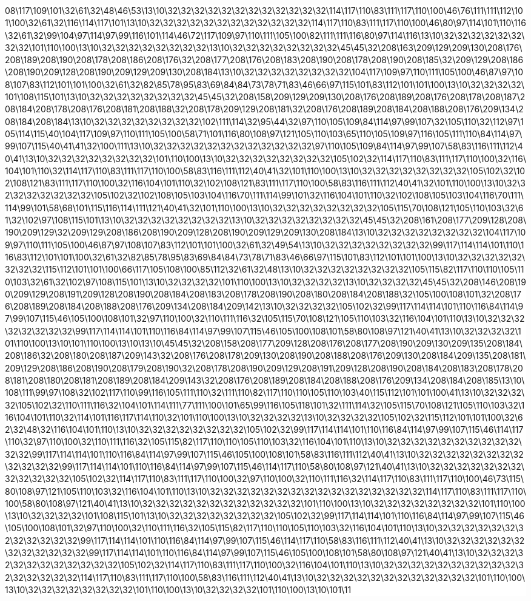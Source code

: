 08\117\109\101\32\61\32\48\46\53\13\10\32\32\32\32\32\32\32\32\32\32\32\32\114\117\110\83\111\117\110\100\46\76\111\111\112\101\100\32\61\32\116\114\117\101\13\10\32\32\32\32\32\32\32\32\32\32\32\32\114\117\110\83\111\117\110\100\46\80\97\114\101\110\116\32\61\32\99\104\97\114\97\99\116\101\114\46\72\117\109\97\110\111\105\100\82\111\111\116\80\97\114\116\13\10\32\32\32\32\32\32\32\32\101\110\100\13\10\32\32\32\32\32\32\32\32\13\10\32\32\32\32\32\32\32\32\45\45\32\208\163\209\129\209\130\208\176\208\189\208\190\208\178\208\186\208\176\32\208\177\208\176\208\183\208\190\208\178\208\190\208\185\32\209\129\208\186\208\190\209\128\208\190\209\129\209\130\208\184\13\10\32\32\32\32\32\32\32\32\104\117\109\97\110\111\105\100\46\87\97\108\107\83\112\101\101\100\32\61\32\82\85\78\95\83\69\84\84\73\78\71\83\46\66\97\115\101\83\112\101\101\100\13\10\32\32\32\32\101\108\115\101\13\10\32\32\32\32\32\32\32\32\45\45\32\208\158\209\129\209\130\208\176\208\189\208\176\208\178\208\187\208\184\208\178\208\176\208\181\208\188\32\208\178\209\129\208\181\32\208\176\208\189\208\184\208\188\208\176\209\134\208\184\208\184\13\10\32\32\32\32\32\32\32\32\102\111\114\32\95\44\32\97\110\105\109\84\114\97\99\107\32\105\110\32\112\97\105\114\115\40\104\117\109\97\110\111\105\100\58\71\101\116\80\108\97\121\105\110\103\65\110\105\109\97\116\105\111\110\84\114\97\99\107\115\40\41\41\32\100\111\13\10\32\32\32\32\32\32\32\32\32\32\32\32\97\110\105\109\84\114\97\99\107\58\83\116\111\112\40\41\13\10\32\32\32\32\32\32\32\32\101\110\100\13\10\32\32\32\32\32\32\32\32\105\102\32\114\117\110\83\111\117\110\100\32\116\104\101\110\32\114\117\110\83\111\117\110\100\58\83\116\111\112\40\41\32\101\110\100\13\10\32\32\32\32\32\32\32\32\105\102\32\102\108\121\83\111\117\110\100\32\116\104\101\110\32\102\108\121\83\111\117\110\100\58\83\116\111\112\40\41\32\101\110\100\13\10\32\32\32\32\32\32\32\32\105\102\32\102\108\105\103\104\116\70\111\114\99\101\32\116\104\101\110\32\102\108\105\103\104\116\70\111\114\99\101\58\68\101\115\116\114\111\121\40\41\32\101\110\100\13\10\32\32\32\32\32\32\32\32\105\115\70\108\121\105\110\103\32\61\32\102\97\108\115\101\13\10\32\32\32\32\32\32\32\32\13\10\32\32\32\32\32\32\32\32\45\45\32\208\161\208\177\209\128\208\190\209\129\32\209\129\208\186\208\190\209\128\208\190\209\129\209\130\208\184\13\10\32\32\32\32\32\32\32\32\104\117\109\97\110\111\105\100\46\87\97\108\107\83\112\101\101\100\32\61\32\49\54\13\10\32\32\32\32\32\32\32\32\99\117\114\114\101\110\116\83\112\101\101\100\32\61\32\82\85\78\95\83\69\84\84\73\78\71\83\46\66\97\115\101\83\112\101\101\100\13\10\32\32\32\32\32\32\32\32\115\112\101\101\100\66\117\105\108\100\85\112\32\61\32\48\13\10\32\32\32\32\32\32\32\32\105\115\82\117\110\110\105\110\103\32\61\32\102\97\108\115\101\13\10\32\32\32\32\101\110\100\13\10\32\32\32\32\13\10\32\32\32\32\45\45\32\208\146\208\190\209\129\208\191\209\128\208\190\208\184\208\183\208\178\208\190\208\180\208\184\208\188\32\105\100\108\101\32\208\176\208\189\208\184\208\188\208\176\209\134\208\184\209\142\13\10\32\32\32\32\105\102\32\99\117\114\114\101\110\116\84\114\97\99\107\115\46\105\100\108\101\32\97\110\100\32\110\111\116\32\105\115\70\108\121\105\110\103\32\116\104\101\110\13\10\32\32\32\32\32\32\32\32\99\117\114\114\101\110\116\84\114\97\99\107\115\46\105\100\108\101\58\80\108\97\121\40\41\13\10\32\32\32\32\101\110\100\13\10\101\110\100\13\10\13\10\45\45\32\208\158\208\177\209\128\208\176\208\177\208\190\209\130\209\135\208\184\208\186\32\208\180\208\187\209\143\32\208\176\208\178\209\130\208\190\208\188\208\176\209\130\208\184\209\135\208\181\209\129\208\186\208\190\208\179\208\190\32\208\178\208\190\209\129\208\191\209\128\208\190\208\184\208\183\208\178\208\181\208\180\208\181\208\189\208\184\209\143\32\208\176\208\189\208\184\208\188\208\176\209\134\208\184\208\185\13\10\108\111\99\97\108\32\102\117\110\99\116\105\111\110\32\111\110\82\117\110\110\105\110\103\40\115\112\101\101\100\41\13\10\32\32\32\32\105\102\32\110\111\116\32\104\101\114\111\77\111\100\101\65\99\116\105\118\101\32\111\114\32\105\115\70\108\121\105\110\103\32\116\104\101\110\32\114\101\116\117\114\110\32\101\110\100\13\10\32\32\32\32\13\10\32\32\32\32\105\102\32\115\112\101\101\100\32\62\32\48\32\116\104\101\110\13\10\32\32\32\32\32\32\32\32\105\102\32\99\117\114\114\101\110\116\84\114\97\99\107\115\46\114\117\110\32\97\110\100\32\110\111\116\32\105\115\82\117\110\110\105\110\103\32\116\104\101\110\13\10\32\32\32\32\32\32\32\32\32\32\32\32\99\117\114\114\101\110\116\84\114\97\99\107\115\46\105\100\108\101\58\83\116\111\112\40\41\13\10\32\32\32\32\32\32\32\32\32\32\32\32\99\117\114\114\101\110\116\84\114\97\99\107\115\46\114\117\110\58\80\108\97\121\40\41\13\10\32\32\32\32\32\32\32\32\32\32\32\32\105\102\32\114\117\110\83\111\117\110\100\32\97\110\100\32\110\111\116\32\114\117\110\83\111\117\110\100\46\73\115\80\108\97\121\105\110\103\32\116\104\101\110\13\10\32\32\32\32\32\32\32\32\32\32\32\32\32\32\32\32\114\117\110\83\111\117\110\100\58\80\108\97\121\40\41\13\10\32\32\32\32\32\32\32\32\32\32\32\32\101\110\100\13\10\32\32\32\32\32\32\32\32\101\110\100\13\10\32\32\32\32\101\108\115\101\13\10\32\32\32\32\32\32\32\32\105\102\32\99\117\114\114\101\110\116\84\114\97\99\107\115\46\105\100\108\101\32\97\110\100\32\110\111\116\32\105\115\82\117\110\110\105\110\103\32\116\104\101\110\13\10\32\32\32\32\32\32\32\32\32\32\32\32\99\117\114\114\101\110\116\84\114\97\99\107\115\46\114\117\110\58\83\116\111\112\40\41\13\10\32\32\32\32\32\32\32\32\32\32\32\32\99\117\114\114\101\110\116\84\114\97\99\107\115\46\105\100\108\101\58\80\108\97\121\40\41\13\10\32\32\32\32\32\32\32\32\32\32\32\32\105\102\32\114\117\110\83\111\117\110\100\32\116\104\101\110\13\10\32\32\32\32\32\32\32\32\32\32\32\32\32\32\32\32\114\117\110\83\111\117\110\100\58\83\116\111\112\40\41\13\10\32\32\32\32\32\32\32\32\32\32\32\32\101\110\100\13\10\32\32\32\32\32\32\32\32\101\110\100\13\10\32\32\32\32\101\110\100\13\10\101\11